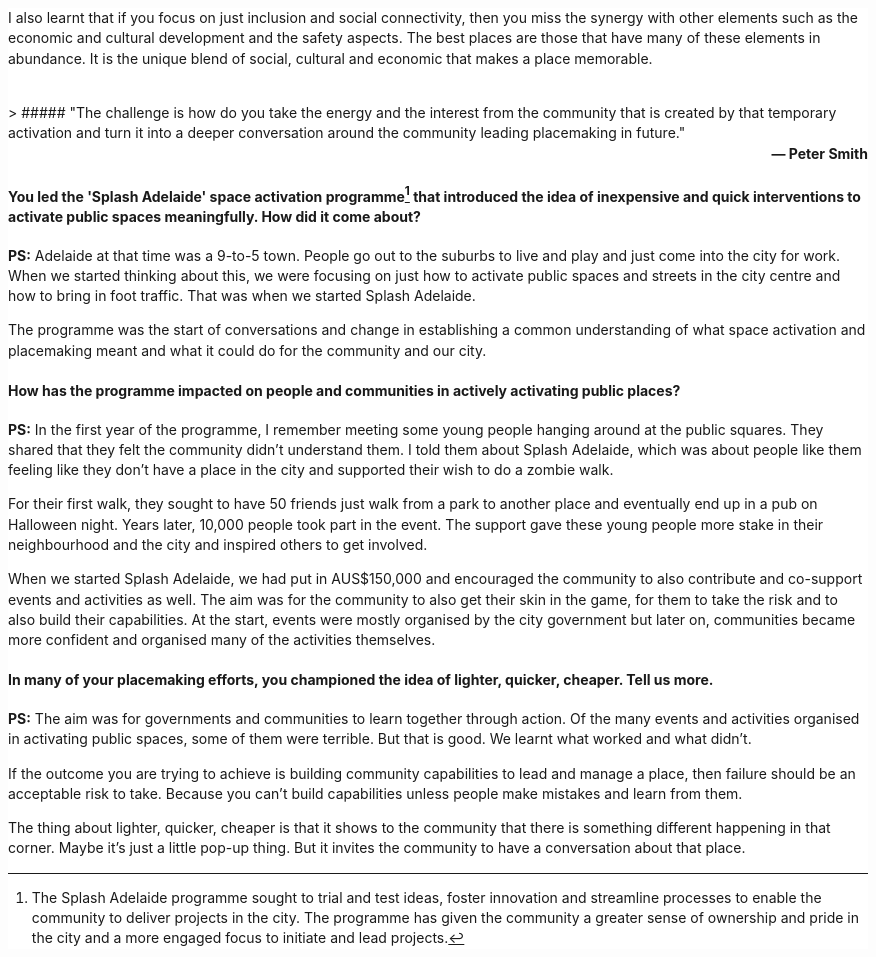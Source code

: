 I also learnt that if you focus on just inclusion and social connectivity, then you miss the synergy with other elements such as the economic and cultural development and the safety aspects. The best places are those that have many of these elements in abundance. It is the unique blend of social, cultural and economic that makes a place memorable.  

<br>
> ##### "The challenge is how do you take the energy and the interest from the community that is created by that temporary activation and turn it into a deeper conversation around the community leading placemaking in future."

<div align="right"><b>— Peter Smith</b></div>

#### **You led the 'Splash Adelaide' space activation programme[^3] that introduced the idea of inexpensive and quick interventions to activate public spaces meaningfully. How did it come about?**

**PS:** Adelaide at that time was a 9-to-5 town. People go out to the suburbs to live and play and just come into the city for work. When we started thinking about this, we were focusing on just how to activate public spaces and streets in the city centre and how to bring in foot traffic. That was when we started Splash Adelaide.

The programme was the start of conversations and change in establishing a common understanding of what space activation and placemaking meant and what it could do for the community and our city.

#### **How has the programme impacted on people and communities in actively activating public places?**

**PS:** In the first year of the programme, I remember meeting some young people hanging around at the public squares. They shared that they felt the community didn’t understand them. I told them about Splash Adelaide, which was about people like them feeling like they don’t have a place in the city and supported their wish to do a zombie walk.

For their first walk, they sought to have 50 friends just walk from a park to another place and eventually end up in a pub on Halloween night. Years later, 10,000 people took part in the event. The support gave these young people more stake in their neighbourhood and the city and inspired others to get involved.

When we started Splash Adelaide, we had put in AUS$150,000 and encouraged the community to also contribute and co-support events and activities as well. The aim was for the community to also get their skin in the game, for them to take the risk and to also build their capabilities. At the start, events were mostly organised by the city government but later on, communities became more confident and organised many of the activities themselves. 

#### **In many of your placemaking efforts, you championed the idea of lighter, quicker, cheaper. Tell us more.**

**PS:** The aim was for governments and communities to learn together through action. Of the many events and activities organised in activating public spaces, some of them were terrible. But that is good. We learnt what worked and what didn’t.

If the outcome you are trying to achieve is building community capabilities to lead and manage a place, then failure should be an acceptable risk to take. Because you can’t build capabilities unless people make mistakes and learn from them.

The thing about lighter, quicker, cheaper is that it shows to the community that there is something different happening in that corner. Maybe it’s just a little pop-up thing. But it invites the community to have a conversation about that place.


[^1]: This article is adapted from and was first published in Skyline Issue 13, 2020 © Urban Redevelopment Authority Singapore. For more features and insights on Singapore’s latest urban developments, go to [Skyline](https://www.ura.gov.sg/Corporate/Resources/Publications/).
[^2]: The Times Square Alliance was formed in 1992 by Tim Tompkins with the aims of improving and promoting Times Square and cultivating its creativity, energy and edge that has made the area an icon of entertainment, culture and urban life for over a century.
[^3]: The Splash Adelaide programme sought to trial and test ideas, foster innovation and streamline processes to enable the community to deliver projects in the city. The programme has given the community a greater sense of ownership and pride in the city and a more engaged focus to initiate and lead projects.